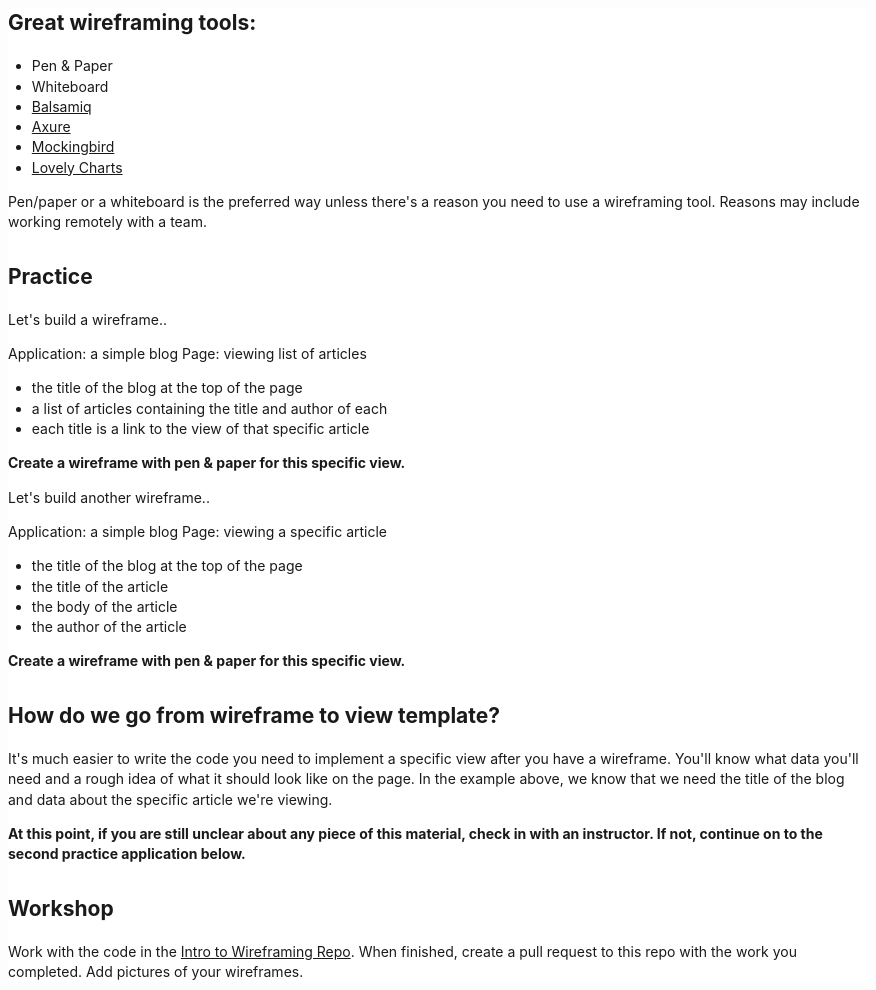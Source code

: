 ## **Great** wireframing tools:

- Pen & Paper
- Whiteboard
- [Balsamiq](https://balsamiq.com/) 
- [Axure](http://www.axure.com/)
- [Mockingbird](https://gomockingbird.com/home)
- [Lovely Charts](http://lovelycharts.com/)

Pen/paper or a whiteboard is the preferred way unless there's a reason you need to use a wireframing tool. Reasons may include working remotely with a team.

## Practice

Let's build a wireframe.. 

Application: a simple blog
Page: viewing list of articles

- the title of the blog at the top of the page
- a list of articles containing the title and author of each
- each title is a link to the view of that specific article

**Create a wireframe with pen & paper for this specific view.**

Let's build another wireframe..

Application: a simple blog
Page: viewing a specific article

- the title of the blog at the top of the page
- the title of the article
- the body of the article
- the author of the article

**Create a wireframe with pen & paper for this specific view.**


## How do we go from wireframe to view template?

It's much easier to write the code you need to implement a specific view after you have a wireframe. You'll know what data you'll need and a rough idea of what it should look like on the page. In the example above, we know that we need the title of the blog and data about the specific article we're viewing.

**At this point, if you are still unclear about any piece of this material, check in with an instructor. If not, continue on to the second practice application below.**

## Workshop

Work with the code in the [Intro to Wireframing Repo](https://github.com/case-eee/wireframing-example). When finished, create a pull request to this repo with the work you completed. Add pictures of your wireframes. 
